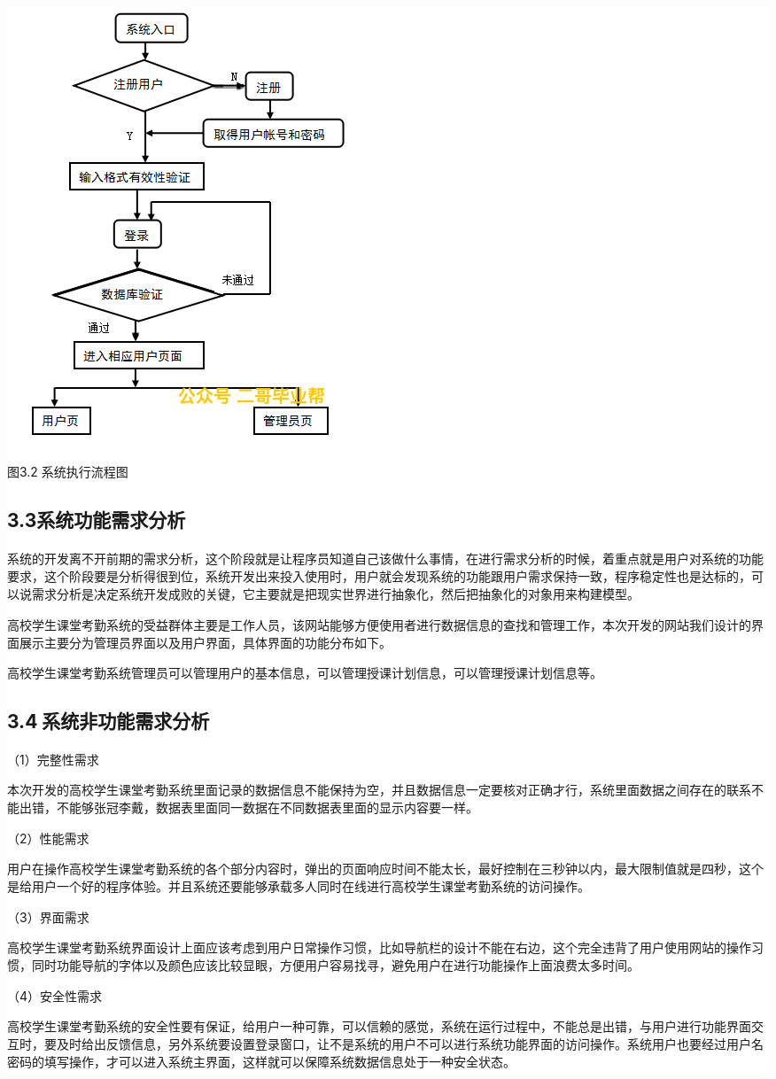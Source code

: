 ![](/md/blog.006.png)

图3.2 系统执行流程图
## 3.3系统功能需求分析
系统的开发离不开前期的需求分析，这个阶段就是让程序员知道自己该做什么事情，在进行需求分析的时候，着重点就是用户对系统的功能要求，这个阶段要是分析得很到位，系统开发出来投入使用时，用户就会发现系统的功能跟用户需求保持一致，程序稳定性也是达标的，可以说需求分析是决定系统开发成败的关键，它主要就是把现实世界进行抽象化，然后把抽象化的对象用来构建模型。

高校学生课堂考勤系统的受益群体主要是工作人员，该网站能够方便使用者进行数据信息的查找和管理工作，本次开发的网站我们设计的界面展示主要分为管理员界面以及用户界面，具体界面的功能分布如下。

高校学生课堂考勤系统管理员可以管理用户的基本信息，可以管理授课计划信息，可以管理授课计划信息等。
## 3.4 系统非功能需求分析
（1）完整性需求

本次开发的高校学生课堂考勤系统里面记录的数据信息不能保持为空，并且数据信息一定要核对正确才行，系统里面数据之间存在的联系不能出错，不能够张冠李戴，数据表里面同一数据在不同数据表里面的显示内容要一样。

（2）性能需求

用户在操作高校学生课堂考勤系统的各个部分内容时，弹出的页面响应时间不能太长，最好控制在三秒钟以内，最大限制值就是四秒，这个是给用户一个好的程序体验。并且系统还要能够承载多人同时在线进行高校学生课堂考勤系统的访问操作。

（3）界面需求

高校学生课堂考勤系统界面设计上面应该考虑到用户日常操作习惯，比如导航栏的设计不能在右边，这个完全违背了用户使用网站的操作习惯，同时功能导航的字体以及颜色应该比较显眼，方便用户容易找寻，避免用户在进行功能操作上面浪费太多时间。

（4）安全性需求

高校学生课堂考勤系统的安全性要有保证，给用户一种可靠，可以信赖的感觉，系统在运行过程中，不能总是出错，与用户进行功能界面交互时，要及时给出反馈信息，另外系统要设置登录窗口，让不是系统的用户不可以进行系统功能界面的访问操作。系统用户也要经过用户名密码的填写操作，才可以进入系统主界面，这样就可以保障系统数据信息处于一种安全状态。
